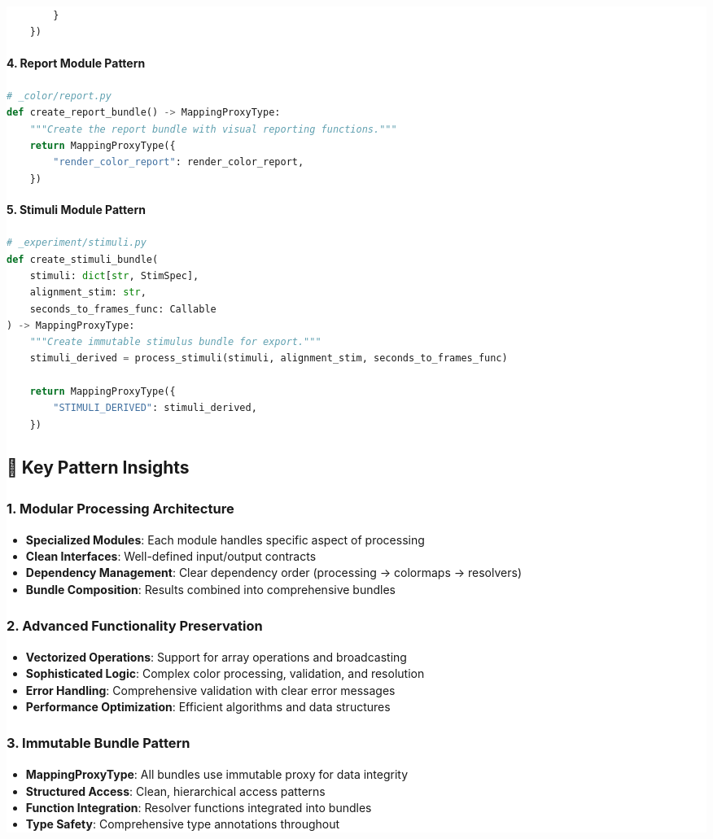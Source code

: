 ```python
        }
    })
```

#### **4. Report Module Pattern**
```python
# _color/report.py
def create_report_bundle() -> MappingProxyType:
    """Create the report bundle with visual reporting functions."""
    return MappingProxyType({
        "render_color_report": render_color_report,
    })
```

#### **5. Stimuli Module Pattern**
```python
# _experiment/stimuli.py
def create_stimuli_bundle(
    stimuli: dict[str, StimSpec],
    alignment_stim: str,
    seconds_to_frames_func: Callable
) -> MappingProxyType:
    """Create immutable stimulus bundle for export."""
    stimuli_derived = process_stimuli(stimuli, alignment_stim, seconds_to_frames_func)
    
    return MappingProxyType({
        "STIMULI_DERIVED": stimuli_derived,
    })
```

## 🎯 **Key Pattern Insights**

### **1. Modular Processing Architecture**
- **Specialized Modules**: Each module handles specific aspect of processing
- **Clean Interfaces**: Well-defined input/output contracts
- **Dependency Management**: Clear dependency order (processing → colormaps → resolvers)
- **Bundle Composition**: Results combined into comprehensive bundles

### **2. Advanced Functionality Preservation**
- **Vectorized Operations**: Support for array operations and broadcasting
- **Sophisticated Logic**: Complex color processing, validation, and resolution
- **Error Handling**: Comprehensive validation with clear error messages
- **Performance Optimization**: Efficient algorithms and data structures

### **3. Immutable Bundle Pattern**
- **MappingProxyType**: All bundles use immutable proxy for data integrity
- **Structured Access**: Clean, hierarchical access patterns
- **Function Integration**: Resolver functions integrated into bundles
- **Type Safety**: Comprehensive type annotations throughout
